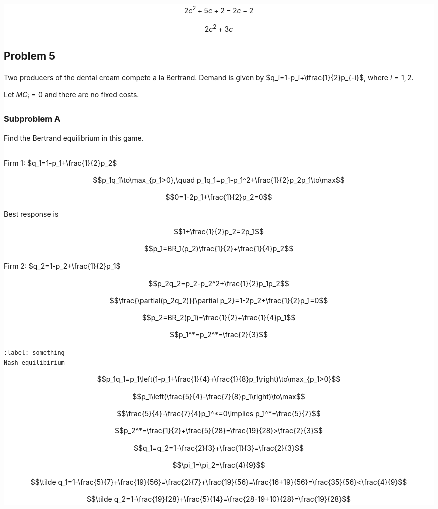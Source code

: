 $$2c^2+5c+2-2c-2$$

$$2c^2+3c$$

## Problem 5

Two producers of the dental cream compete a la Bertrand. Demand is given by $q_i=1-p_i+\tfrac{1}{2}p_{-i}$, where $i=1,2$.

Let $MC_i=0$ and there are no fixed costs.

### Subproblem A

Find the Bertrand equilibrium in this game.

---

Firm 1: $q_1=1-p_1+\frac{1}{2}p_2$

$$p_1q_1\to\max_{p_1>0},\quad p_1q_1=p_1-p_1^2+\frac{1}{2}p_2p_1\to\max$$

$$0=1-2p_1+\frac{1}{2}p_2=0$$

Best response is 

$$1+\frac{1}{2}p_2=2p_1$$

$$p_1=BR_1(p_2)\frac{1}{2}+\frac{1}{4}p_2$$

Firm 2: $q_2=1-p_2+\frac{1}{2}p_1$

$$p_2q_2=p_2-p_2^2+\frac{1}{2}p_1p_2$$

$$\frac{\partial(p_2q_2)}{\partial p_2}=1-2p_2+\frac{1}{2}p_1=0$$

$$p_2=BR_2(p_1)=\frac{1}{2}+\frac{1}{4}p_1$$

$$p_1^*=p_2^*=\frac{2}{3}$$

```{figure} ./image-28.png
:label: something
Nash equilibirium
```

$$p_1q_1=p_1\left(1-p_1+\frac{1}{4}+\frac{1}{8}p_1\right)\to\max_{p_1>0}$$

$$p_1\left(\frac{5}{4}-\frac{7}{8}p_1\right)\to\max$$

$$\frac{5}{4}-\frac{7}{4}p_1^*=0\implies p_1^*=\frac{5}{7}$$

$$p_2^*=\frac{1}{2}+\frac{5}{28}=\frac{19}{28}>\frac{2}{3}$$

$$q_1=q_2=1-\frac{2}{3}+\frac{1}{3}=\frac{2}{3}$$

$$\pi_1=\pi_2=\frac{4}{9}$$

$$\tilde q_1=1-\frac{5}{7}+\frac{19}{56}=\frac{2}{7}+\frac{19}{56}=\frac{16+19}{56}=\frac{35}{56}<\frac{4}{9}$$

$$\tilde q_2=1-\frac{19}{28}+\frac{5}{14}=\frac{28-19+10}{28}=\frac{19}{28}$$

$$$$
